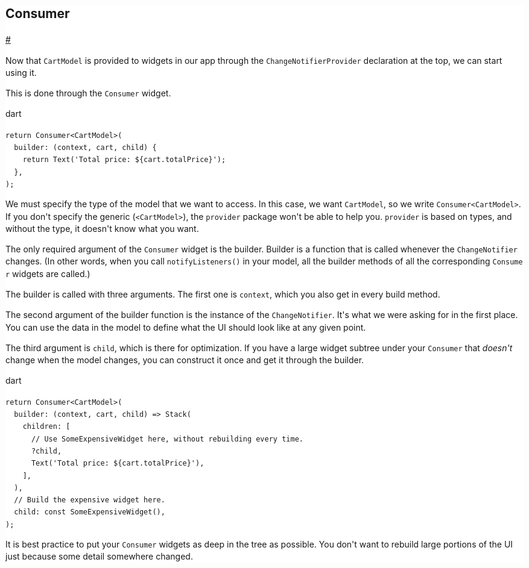 Consumer
--------

[#](#consumer)

Now that `CartModel` is provided to widgets in our app through the `ChangeNotifierProvider` declaration at the top, we can start using it.

This is done through the `Consumer` widget.

dart

```
return Consumer<CartModel>(
  builder: (context, cart, child) {
    return Text('Total price: ${cart.totalPrice}');
  },
);
```

We must specify the type of the model that we want to access. In this case, we want `CartModel`, so we write `Consumer<CartModel>`. If you don't specify the generic (`<CartModel>`), the `provider` package won't be able to help you. `provider` is based on types, and without the type, it doesn't know what you want.

The only required argument of the `Consumer` widget is the builder. Builder is a function that is called whenever the `ChangeNotifier` changes. (In other words, when you call `notifyListeners()` in your model, all the builder methods of all the corresponding `Consumer` widgets are called.)

The builder is called with three arguments. The first one is `context`, which you also get in every build method.

The second argument of the builder function is the instance of the `ChangeNotifier`. It's what we were asking for in the first place. You can use the data in the model to define what the UI should look like at any given point.

The third argument is `child`, which is there for optimization. If you have a large widget subtree under your `Consumer` that *doesn't* change when the model changes, you can construct it once and get it through the builder.

dart

```
return Consumer<CartModel>(
  builder: (context, cart, child) => Stack(
    children: [
      // Use SomeExpensiveWidget here, without rebuilding every time.
      ?child,
      Text('Total price: ${cart.totalPrice}'),
    ],
  ),
  // Build the expensive widget here.
  child: const SomeExpensiveWidget(),
);
```

It is best practice to put your `Consumer` widgets as deep in the tree as possible. You don't want to rebuild large portions of the UI just because some detail somewhere changed.

